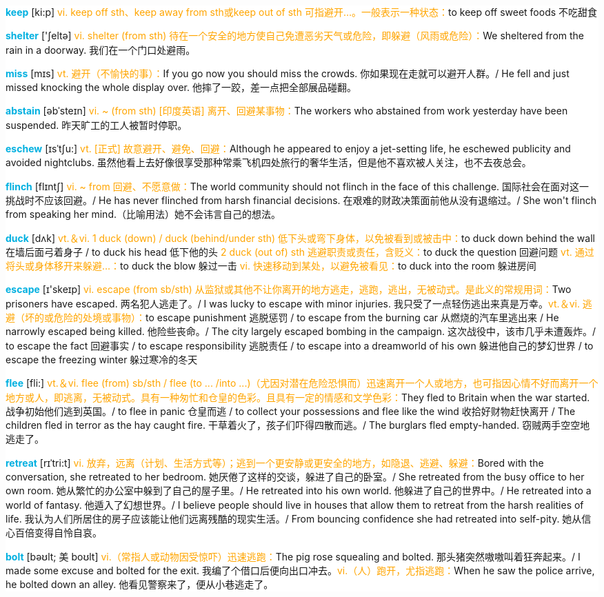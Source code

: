 <font color="sky blue">**keep**</font> [ki:p] 
<font color="orange">vi. keep off sth、keep away from sth或keep out of sth 可指避开…。一般表示一种状态：</font>to keep off sweet foods 不吃甜食

<font color="sky blue">**shelter**</font> ['ʃeltə] 
<font color="orange">vi. shelter (from sth) 待在一个安全的地方使自己免遭恶劣天气或危险，即躲避（风雨或危险）：</font>We sheltered from the rain in a doorway. 我们在一个门口处避雨。

<font color="sky blue">**miss**</font> [mɪs] 
<font color="orange">vt. 避开（不愉快的事）：</font>If you go now you should miss the crowds. 你如果现在走就可以避开人群。/ He fell and just missed knocking the whole display over. 他摔了一跤，差一点把全部展品碰翻。
           
<font color="sky blue">**abstain**</font> [əbˈsteɪn]
<font color="orange">vi. ~ (from sth) [印度英语] 离开、回避某事物：</font>The workers who abstained from work yesterday have been suspended. 昨天旷工的工人被暂时停职。
           
<font color="sky blue">**eschew**</font> [ɪsˈtʃu:]
<font color="orange">vt. [正式] 故意避开、避免、回避：</font>Although he appeared to enjoy a jet-setting life, he eschewed publicity and avoided nightclubs. 虽然他看上去好像很享受那种常乘飞机四处旅行的奢华生活，但是他不喜欢被人关注，也不去夜总会。
           
<font color="sky blue">**flinch**</font> [flɪntʃ]
<font color="orange">vi. ~ from 回避、不愿意做：</font>The world community should not flinch in the face of this challenge. 国际社会在面对这一挑战时不应该回避。/ He has never flinched from harsh financial decisions. 在艰难的财政决策面前他从没有退缩过。/ She won't flinch from speaking her mind.（比喻用法）她不会讳言自己的想法。

<font color="sky blue">**duck**</font> [dʌk] 
<font color="orange">vt.＆vi. 1 duck (down) / duck (behind/under sth) 低下头或弯下身体，以免被看到或被击中：</font>to duck down behind the wall 在墙后面弓着身子 / to duck his head 低下他的头 <font color="orange">2 duck (out of) sth 逃避职责或责任，含贬义：</font>to duck the question 回避问题 <font color="orange">vt. 通过将头或身体移开来躲避…：</font>to duck the blow 躲过一击 <font color="orange">vi. 快速移动到某处，以避免被看见：</font>to duck into the room 躲进房间

<font color="sky blue">**escape**</font> [ɪ'skeɪp] 
<font color="orange">vi. escape (from sb/sth) 从监狱或其他不让你离开的地方逃走，逃跑，逃出，无被动式。是此义的常规用词：</font>Two prisoners have escaped. 两名犯人逃走了。/ I was lucky to escape with minor injuries. 我只受了一点轻伤逃出来真是万幸。<font color="orange">vt.＆vi. 逃避（坏的或危险的处境或事物）：</font>to escape punishment 逃脱惩罚 / to escape from the burning car 从燃烧的汽车里逃出来 / He narrowly escaped being killed. 他险些丧命。/ The city largely escaped bombing in the campaign. 这次战役中，该市几乎未遭轰炸。/ to escape the fact 回避事实 / to escape responsibility 逃脱责任 / to escape into a dreamworld of his own 躲进他自己的梦幻世界 / to escape the freezing winter 躲过寒冷的冬天

<font color="sky blue">**flee**</font> [fli:] 
<font color="orange">vt.＆vi. flee (from) sb/sth / flee (to ... /into ...)（尤因对潜在危险恐惧而）迅速离开一个人或地方，也可指因心情不好而离开一个地方或人，即逃离，无被动式。具有一种匆忙和仓皇的色彩。且具有一定的情感和文学色彩：</font>They fled to Britain when the war started. 战争初始他们逃到英国。/ to flee in panic 仓皇而逃 / to collect your possessions and flee like the wind 收拾好财物赶快离开 / The children fled in terror as the hay caught fire. 干草着火了，孩子们吓得四散而逃。/ The burglars fled empty-handed. 窃贼两手空空地逃走了。
              
<font color="sky blue">**retreat**</font> [rɪˈtri:t]
<font color="orange">vi. 放弃，远离（计划、生活方式等）；逃到一个更安静或更安全的地方，如隐退、逃避、躲避：</font>Bored with the conversation, she retreated to her bedroom. 她厌倦了这样的交谈，躲进了自己的卧室。/ She retreated from the busy office to her own room. 她从繁忙的办公室中躲到了自己的屋子里。/ He retreated into his own world. 他躲进了自己的世界中。/ He retreated into a world of fantasy. 他遁入了幻想世界。/ I believe people should live in houses that allow them to retreat from the harsh realities of life. 我认为人们所居住的房子应该能让他们远离残酷的现实生活。/ From bouncing confidence she had retreated into self-pity. 她从信心百倍变得自怜自哀。
           
<font color="sky blue">**bolt**</font> [bəʊlt; 美 boʊlt]
<font color="orange">vi.（常指人或动物因受惊吓）迅速逃跑：</font>The pig rose squealing and bolted. 那头猪突然嗷嗷叫着狂奔起来。/ I made some excuse and bolted for the exit. 我编了个借口后便向出口冲去。<font color="orange">vi.（人）跑开，尤指逃跑：</font>When he saw the police arrive, he bolted down an alley. 他看见警察来了，便从小巷逃走了。
